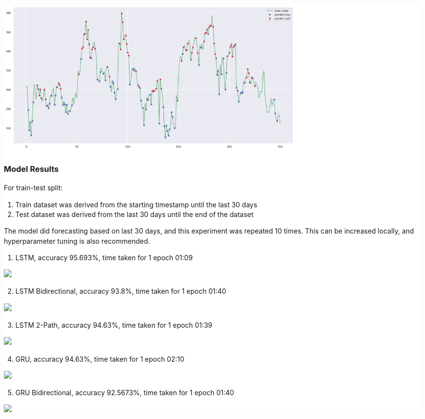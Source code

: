 <img src="agents-results/evolution-strategy-bayesian-agent.png" width="70%" align="">

### Model Results

For train-test split: 

1. Train dataset was derived from the starting timestamp until the last 30 days
2. Test dataset was derived from the last 30 days until the end of the dataset

The model did forecasting based on last 30 days, and this experiment was repeated 10 times. This can be increased locally, and hyperparameter tuning is also recommended.

1. LSTM, accuracy 95.693%, time taken for 1 epoch 01:09

<img src="deep-learning-models-results/lstm.png" width="70%" align="">

2. LSTM Bidirectional, accuracy 93.8%, time taken for 1 epoch 01:40

<img src="deep-learning-models-results/bidirectional-lstm.png" width="70%" align="">

3. LSTM 2-Path, accuracy 94.63%, time taken for 1 epoch 01:39

<img src="deep-learning-models-results/lstm-2path.png" width="70%" align="">

4. GRU, accuracy 94.63%, time taken for 1 epoch 02:10

<img src="deep-learning-models-results/gru.png" width="70%" align="">

5. GRU Bidirectional, accuracy 92.5673%, time taken for 1 epoch 01:40

<img src="deep-learning-models-results/bidirectional-gru.png" width="70%" align="">
